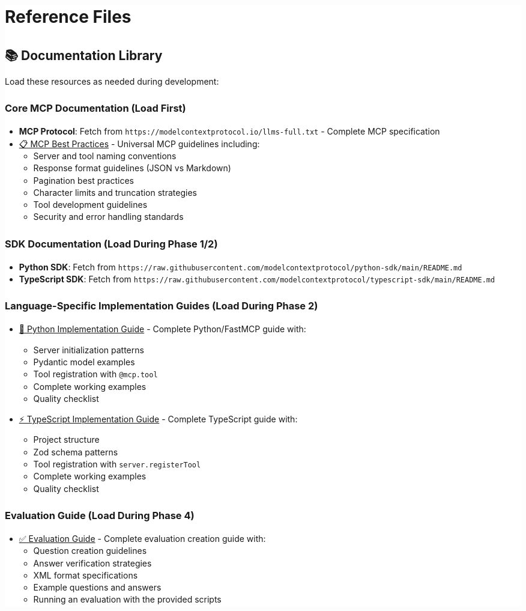 
# Reference Files

## 📚 Documentation Library

Load these resources as needed during development:

### Core MCP Documentation (Load First)

- **MCP Protocol**: Fetch from `https://modelcontextprotocol.io/llms-full.txt` -
  Complete MCP specification
- [📋 MCP Best Practices](./reference/mcp_best_practices.md) - Universal MCP
  guidelines including:
  - Server and tool naming conventions
  - Response format guidelines (JSON vs Markdown)
  - Pagination best practices
  - Character limits and truncation strategies
  - Tool development guidelines
  - Security and error handling standards

### SDK Documentation (Load During Phase 1/2)

- **Python SDK**: Fetch from
  `https://raw.githubusercontent.com/modelcontextprotocol/python-sdk/main/README.md`
- **TypeScript SDK**: Fetch from
  `https://raw.githubusercontent.com/modelcontextprotocol/typescript-sdk/main/README.md`

### Language-Specific Implementation Guides (Load During Phase 2)

- [🐍 Python Implementation Guide](./reference/python_mcp_server.md) - Complete
  Python/FastMCP guide with:
  - Server initialization patterns
  - Pydantic model examples
  - Tool registration with `@mcp.tool`
  - Complete working examples
  - Quality checklist

- [⚡ TypeScript Implementation Guide](./reference/node_mcp_server.md) -
  Complete TypeScript guide with:
  - Project structure
  - Zod schema patterns
  - Tool registration with `server.registerTool`
  - Complete working examples
  - Quality checklist

### Evaluation Guide (Load During Phase 4)

- [✅ Evaluation Guide](./reference/evaluation.md) - Complete evaluation
  creation guide with:
  - Question creation guidelines
  - Answer verification strategies
  - XML format specifications
  - Example questions and answers
  - Running an evaluation with the provided scripts
